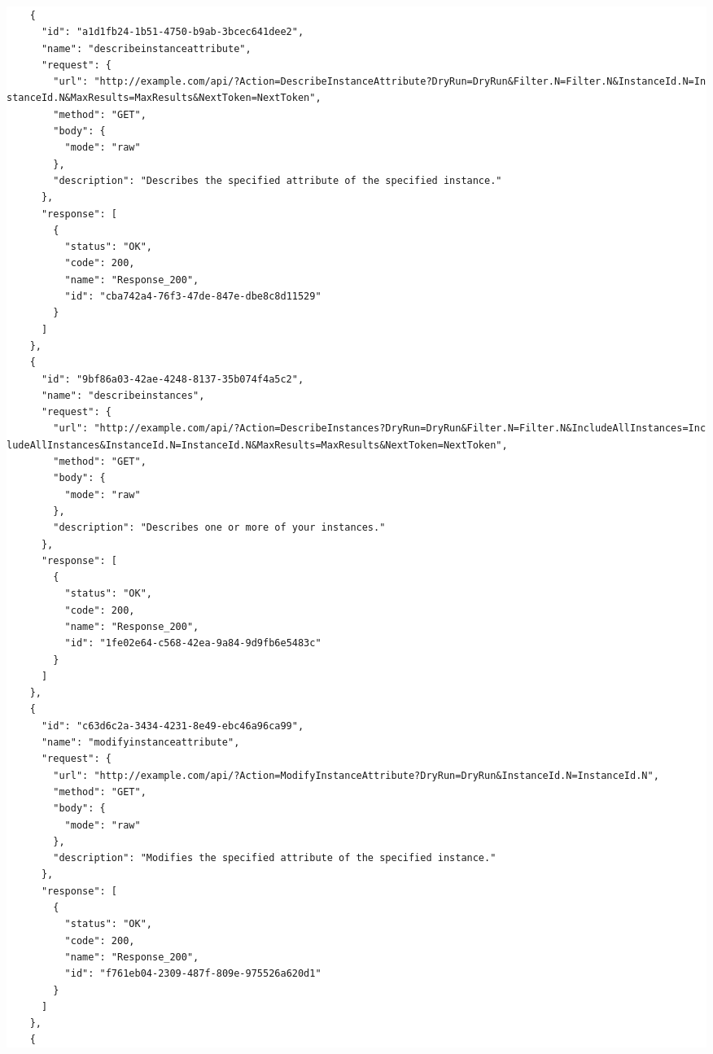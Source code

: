         {
          "id": "a1d1fb24-1b51-4750-b9ab-3bcec641dee2",
          "name": "describeinstanceattribute",
          "request": {
            "url": "http://example.com/api/?Action=DescribeInstanceAttribute?DryRun=DryRun&Filter.N=Filter.N&InstanceId.N=InstanceId.N&MaxResults=MaxResults&NextToken=NextToken",
            "method": "GET",
            "body": {
              "mode": "raw"
            },
            "description": "Describes the specified attribute of the specified instance."
          },
          "response": [
            {
              "status": "OK",
              "code": 200,
              "name": "Response_200",
              "id": "cba742a4-76f3-47de-847e-dbe8c8d11529"
            }
          ]
        },
        {
          "id": "9bf86a03-42ae-4248-8137-35b074f4a5c2",
          "name": "describeinstances",
          "request": {
            "url": "http://example.com/api/?Action=DescribeInstances?DryRun=DryRun&Filter.N=Filter.N&IncludeAllInstances=IncludeAllInstances&InstanceId.N=InstanceId.N&MaxResults=MaxResults&NextToken=NextToken",
            "method": "GET",
            "body": {
              "mode": "raw"
            },
            "description": "Describes one or more of your instances."
          },
          "response": [
            {
              "status": "OK",
              "code": 200,
              "name": "Response_200",
              "id": "1fe02e64-c568-42ea-9a84-9d9fb6e5483c"
            }
          ]
        },
        {
          "id": "c63d6c2a-3434-4231-8e49-ebc46a96ca99",
          "name": "modifyinstanceattribute",
          "request": {
            "url": "http://example.com/api/?Action=ModifyInstanceAttribute?DryRun=DryRun&InstanceId.N=InstanceId.N",
            "method": "GET",
            "body": {
              "mode": "raw"
            },
            "description": "Modifies the specified attribute of the specified instance."
          },
          "response": [
            {
              "status": "OK",
              "code": 200,
              "name": "Response_200",
              "id": "f761eb04-2309-487f-809e-975526a620d1"
            }
          ]
        },
        {